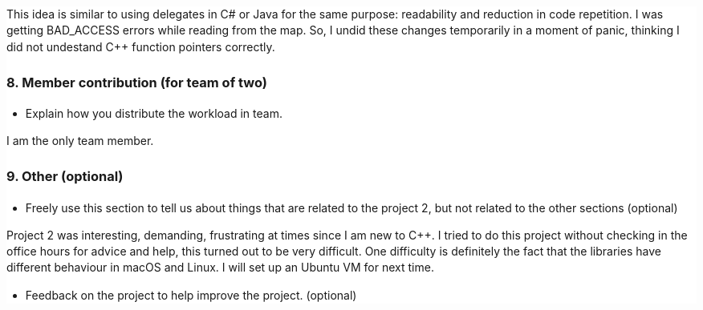 
This idea is similar to using delegates in C# or Java for the same purpose: readability and reduction in code repetition.
I was getting BAD_ACCESS errors while reading from the map. So, I undid these changes temporarily in a moment of panic, thinking I did not undestand C++ function pointers correctly.


### 8. Member contribution (for team of two)
- Explain how you distribute the workload in team.

I am the only team member.


### 9. Other (optional)
- Freely use this section to tell us about things that are related to the project 2, but not related to the other sections (optional)

Project 2 was interesting, demanding, frustrating at times since I am new to C++. I tried to do this project without checking in the office hours for advice and help, this turned out to be very difficult. 
One difficulty is definitely the fact that the libraries have different behaviour in macOS and Linux. I will set up an Ubuntu VM for next time.


- Feedback on the project to help improve the project. (optional)
